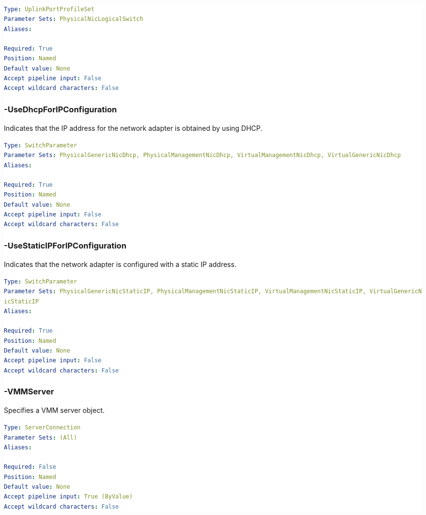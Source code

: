 ```yaml
Type: UplinkPortProfileSet
Parameter Sets: PhysicalNicLogicalSwitch
Aliases: 

Required: True
Position: Named
Default value: None
Accept pipeline input: False
Accept wildcard characters: False
```

### -UseDhcpForIPConfiguration
Indicates that the IP address for the network adapter is obtained by using DHCP.

```yaml
Type: SwitchParameter
Parameter Sets: PhysicalGenericNicDhcp, PhysicalManagementNicDhcp, VirtualManagementNicDhcp, VirtualGenericNicDhcp
Aliases: 

Required: True
Position: Named
Default value: None
Accept pipeline input: False
Accept wildcard characters: False
```

### -UseStaticIPForIPConfiguration
Indicates that the network adapter is configured with a static IP address.

```yaml
Type: SwitchParameter
Parameter Sets: PhysicalGenericNicStaticIP, PhysicalManagementNicStaticIP, VirtualManagementNicStaticIP, VirtualGenericNicStaticIP
Aliases: 

Required: True
Position: Named
Default value: None
Accept pipeline input: False
Accept wildcard characters: False
```

### -VMMServer
Specifies a VMM server object.

```yaml
Type: ServerConnection
Parameter Sets: (All)
Aliases: 

Required: False
Position: Named
Default value: None
Accept pipeline input: True (ByValue)
Accept wildcard characters: False
```
